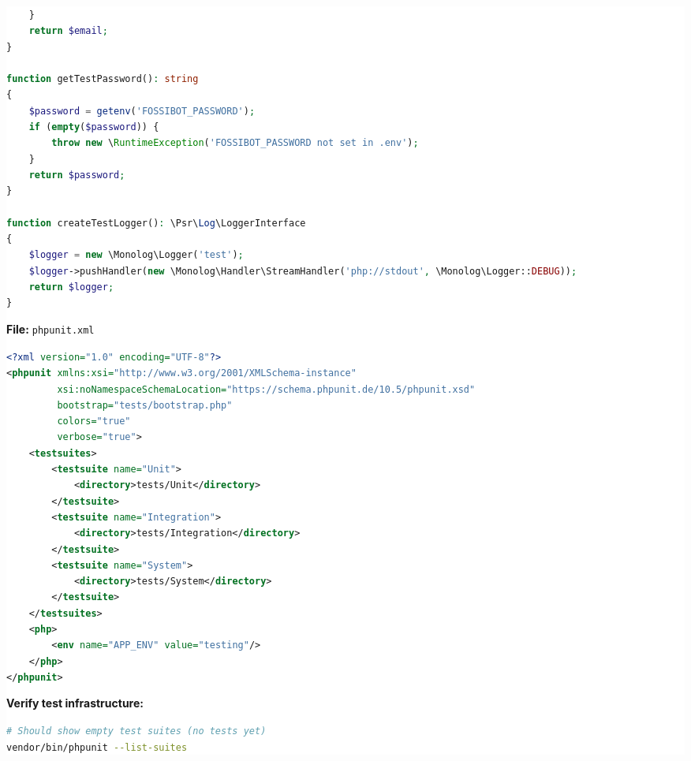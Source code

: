 ```php
    }
    return $email;
}

function getTestPassword(): string
{
    $password = getenv('FOSSIBOT_PASSWORD');
    if (empty($password)) {
        throw new \RuntimeException('FOSSIBOT_PASSWORD not set in .env');
    }
    return $password;
}

function createTestLogger(): \Psr\Log\LoggerInterface
{
    $logger = new \Monolog\Logger('test');
    $logger->pushHandler(new \Monolog\Handler\StreamHandler('php://stdout', \Monolog\Logger::DEBUG));
    return $logger;
}
```

**File:** `phpunit.xml`

```xml
<?xml version="1.0" encoding="UTF-8"?>
<phpunit xmlns:xsi="http://www.w3.org/2001/XMLSchema-instance"
         xsi:noNamespaceSchemaLocation="https://schema.phpunit.de/10.5/phpunit.xsd"
         bootstrap="tests/bootstrap.php"
         colors="true"
         verbose="true">
    <testsuites>
        <testsuite name="Unit">
            <directory>tests/Unit</directory>
        </testsuite>
        <testsuite name="Integration">
            <directory>tests/Integration</directory>
        </testsuite>
        <testsuite name="System">
            <directory>tests/System</directory>
        </testsuite>
    </testsuites>
    <php>
        <env name="APP_ENV" value="testing"/>
    </php>
</phpunit>
```

**Verify test infrastructure:**
```bash
# Should show empty test suites (no tests yet)
vendor/bin/phpunit --list-suites
```
